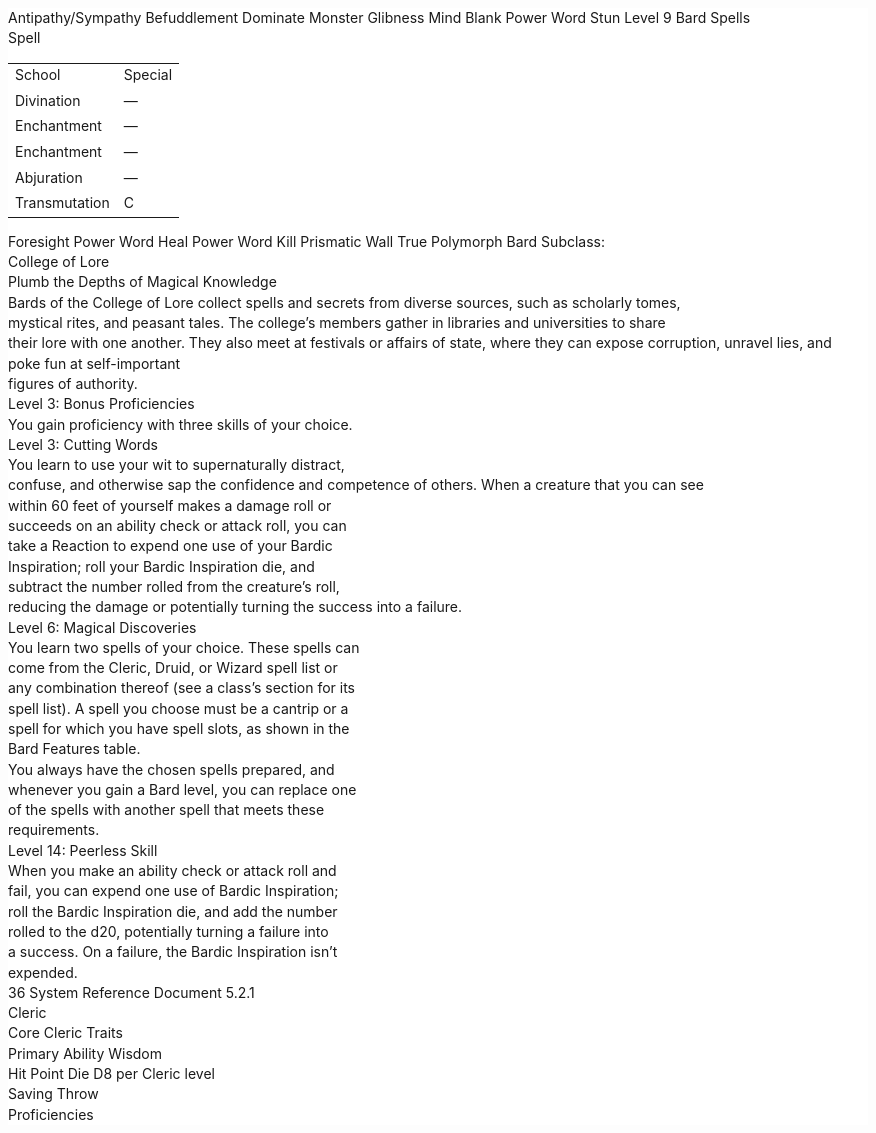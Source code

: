 Antipathy/Sympathy Befuddlement Dominate Monster Glibness Mind Blank Power Word Stun Level 9 Bard Spells  
Spell

|   |   |
|---|---|
|School|Special|
|Divination|—|
|Enchantment|—|
|Enchantment|—|
|Abjuration|—|
|Transmutation|C|

Foresight Power Word Heal Power Word Kill Prismatic Wall True Polymorph Bard Subclass:  
College of Lore  
Plumb the Depths of Magical Knowledge  
Bards of the College of Lore collect spells and secrets from diverse sources, such as scholarly tomes,  
mystical rites, and peasant tales. The college’s members gather in libraries and universities to share  
their lore with one another. They also meet at festivals or affairs of state, where they can expose corruption, unravel lies, and poke fun at self-important  
figures of authority.  
Level 3: Bonus Proficiencies  
You gain proficiency with three skills of your choice.  
Level 3: Cutting Words  
You learn to use your wit to supernaturally distract,  
confuse, and otherwise sap the confidence and competence of others. When a creature that you can see  
within 60 feet of yourself makes a damage roll or  
succeeds on an ability check or attack roll, you can  
take a Reaction to expend one use of your Bardic  
Inspiration; roll your Bardic Inspiration die, and  
subtract the number rolled from the creature’s roll,  
reducing the damage or potentially turning the success into a failure.  
Level 6: Magical Discoveries  
You learn two spells of your choice. These spells can  
come from the Cleric, Druid, or Wizard spell list or  
any combination thereof (see a class’s section for its  
spell list). A spell you choose must be a cantrip or a  
spell for which you have spell slots, as shown in the  
Bard Features table.  
You always have the chosen spells prepared, and  
whenever you gain a Bard level, you can replace one  
of the spells with another spell that meets these  
requirements.  
Level 14: Peerless Skill  
When you make an ability check or attack roll and  
fail, you can expend one use of Bardic Inspiration;  
roll the Bardic Inspiration die, and add the number  
rolled to the d20, potentially turning a failure into  
a success. On a failure, the Bardic Inspiration isn’t  
expended.  
36 System Reference Document 5.2.1  
Cleric  
Core Cleric Traits  
Primary Ability Wisdom  
Hit Point Die D8 per Cleric level  
Saving Throw  
Proficiencies  